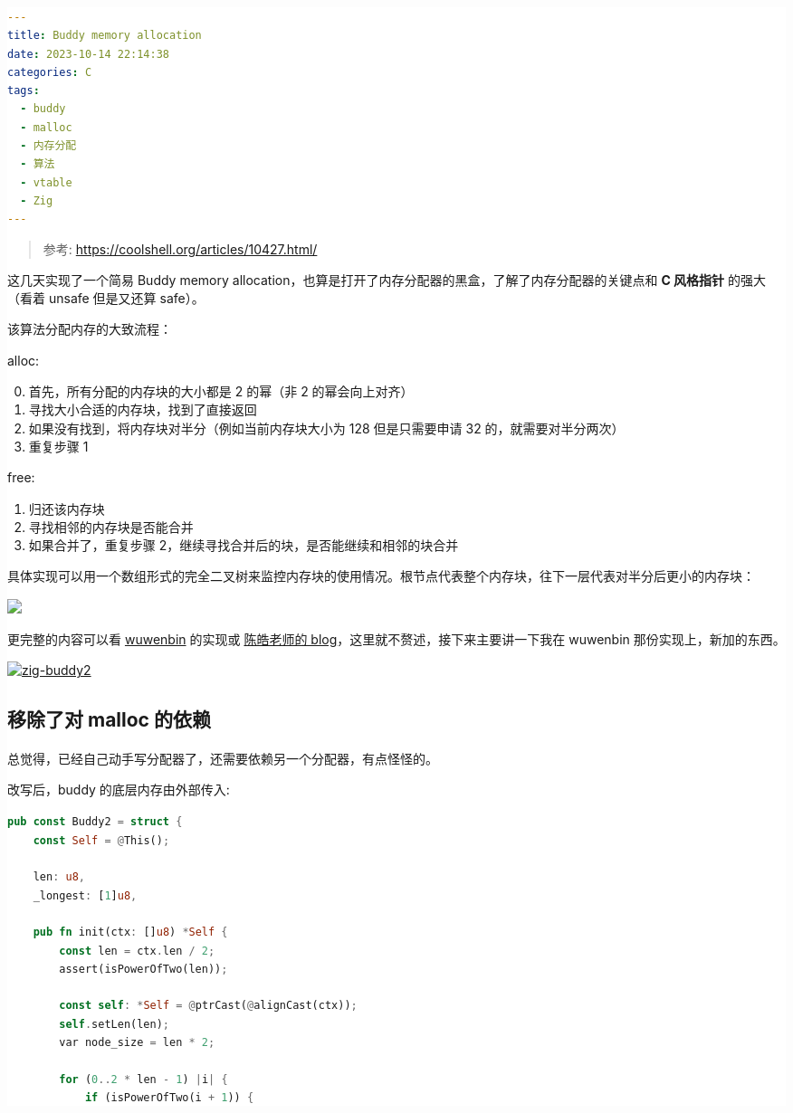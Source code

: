 ```yaml
---
title: Buddy memory allocation
date: 2023-10-14 22:14:38
categories: C
tags:
  - buddy
  - malloc
  - 内存分配
  - 算法
  - vtable
  - Zig
---
```


> 参考: <https://coolshell.org/articles/10427.html/>

这几天实现了一个简易 Buddy memory allocation，也算是打开了内存分配器的黑盒，了解了内存分配器的关键点和 **C 风格指针** 的强大（看着 unsafe 但是又还算 safe）。

该算法分配内存的大致流程：

alloc:

0. 首先，所有分配的内存块的大小都是 2 的幂（非 2 的幂会向上对齐）
1. 寻找大小合适的内存块，找到了直接返回
2. 如果没有找到，将内存块对半分（例如当前内存块大小为 128 但是只需要申请 32 的，就需要对半分两次）
3. 重复步骤 1

free:

1. 归还该内存块
2. 寻找相邻的内存块是否能合并
3. 如果合并了，重复步骤 2，继续寻找合并后的块，是否能继续和相邻的块合并

具体实现可以用一个数组形式的完全二叉树来监控内存块的使用情况。根节点代表整个内存块，往下一层代表对半分后更小的内存块：

![](https://chensl-picgo.oss-cn-hangzhou.aliyuncs.com/202310142323390.png)

更完整的内容可以看 [wuwenbin](https://github.com/wuwenbin/buddy2) 的实现或 [陈皓老师的 blog](https://coolshell.org/articles/10427.html/)，这里就不赘述，接下来主要讲一下我在 wuwenbin 那份实现上，新加的东西。

[![zig-buddy2](https://github-readme-stats.vercel.app/api/pin/?username=maolonglong&repo=zig-buddy2&show_owner=true)](https://github.com/maolonglong/zig-buddy2)



## 移除了对 malloc 的依赖

总觉得，已经自己动手写分配器了，还需要依赖另一个分配器，有点怪怪的。

改写后，buddy 的底层内存由外部传入:

```rust
pub const Buddy2 = struct {
    const Self = @This();

    len: u8,
    _longest: [1]u8,

    pub fn init(ctx: []u8) *Self {
        const len = ctx.len / 2;
        assert(isPowerOfTwo(len));

        const self: *Self = @ptrCast(@alignCast(ctx));
        self.setLen(len);
        var node_size = len * 2;

        for (0..2 * len - 1) |i| {
            if (isPowerOfTwo(i + 1)) {
```